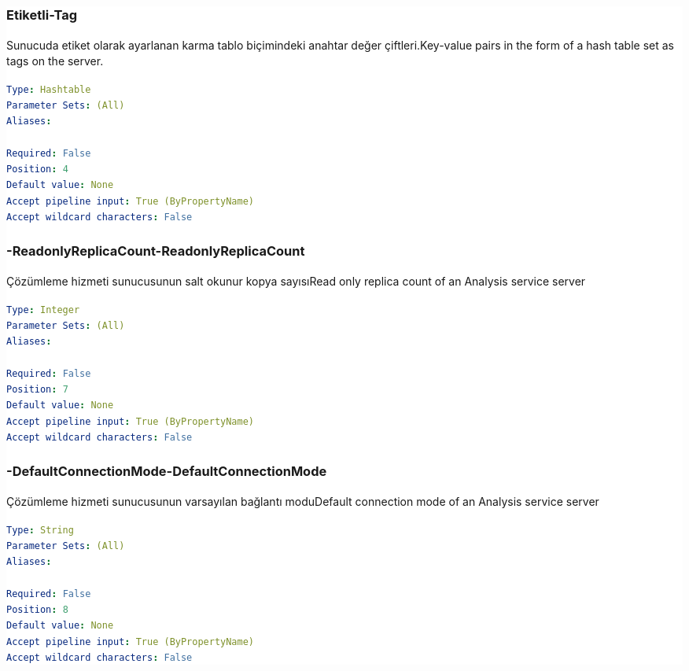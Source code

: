 ### <span data-ttu-id="469ea-128">Etiketli</span><span class="sxs-lookup"><span data-stu-id="469ea-128">-Tag</span></span>
<span data-ttu-id="469ea-129">Sunucuda etiket olarak ayarlanan karma tablo biçimindeki anahtar değer çiftleri.</span><span class="sxs-lookup"><span data-stu-id="469ea-129">Key-value pairs in the form of a hash table set as tags on the server.</span></span>

```yaml
Type: Hashtable
Parameter Sets: (All)
Aliases: 

Required: False
Position: 4
Default value: None
Accept pipeline input: True (ByPropertyName)
Accept wildcard characters: False
```

### <span data-ttu-id="469ea-130">-ReadonlyReplicaCount</span><span class="sxs-lookup"><span data-stu-id="469ea-130">-ReadonlyReplicaCount</span></span>
<span data-ttu-id="469ea-131">Çözümleme hizmeti sunucusunun salt okunur kopya sayısı</span><span class="sxs-lookup"><span data-stu-id="469ea-131">Read only replica count of an Analysis service server</span></span>

```yaml
Type: Integer
Parameter Sets: (All)
Aliases: 

Required: False
Position: 7
Default value: None
Accept pipeline input: True (ByPropertyName)
Accept wildcard characters: False
```

### <span data-ttu-id="469ea-132">-DefaultConnectionMode</span><span class="sxs-lookup"><span data-stu-id="469ea-132">-DefaultConnectionMode</span></span>
<span data-ttu-id="469ea-133">Çözümleme hizmeti sunucusunun varsayılan bağlantı modu</span><span class="sxs-lookup"><span data-stu-id="469ea-133">Default connection mode of an Analysis service server</span></span>

```yaml
Type: String
Parameter Sets: (All)
Aliases: 

Required: False
Position: 8
Default value: None
Accept pipeline input: True (ByPropertyName)
Accept wildcard characters: False
```
